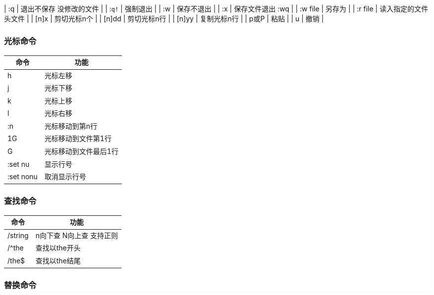 | :q              | 退出不保存   没修改的文件 |
| :`q!`           | 强制退出                  |
| :w              | 保存不退出                |
| :x              | 保存文件退出 :wq          |
| :w   file       | 另存为                    |
| :r    file      | 读入指定的文件   头文件   |
| [n]x            | 剪切光标n个               |
| [n]dd           | 剪切光标n行               |
| [n]yy           | 复制光标n行               |
| p或P            | 粘贴                      |
| u               | 撤销                      |

### 光标命令

| 命令      | 功能                  |
| --------- | --------------------- |
| h         | 光标左移              |
| j         | 光标下移              |
| k         | 光标上移              |
| l         | 光标右移              |
| :n        | 光标移动到第n行       |
| 1G        | 光标移动到文件第1行   |
| G         | 光标移动到文件最后1行 |
| :set nu   | 显示行号              |
| :set nonu | 取消显示行号          |

### 查找命令

| 命令    | 功能                       |
| ------- | -------------------------- |
| /string | n向下查  N向上查  支持正则 |
| /^the   | 查找以the开头              |
| /the$   | 查找以the结尾              |

### 替换命令   
